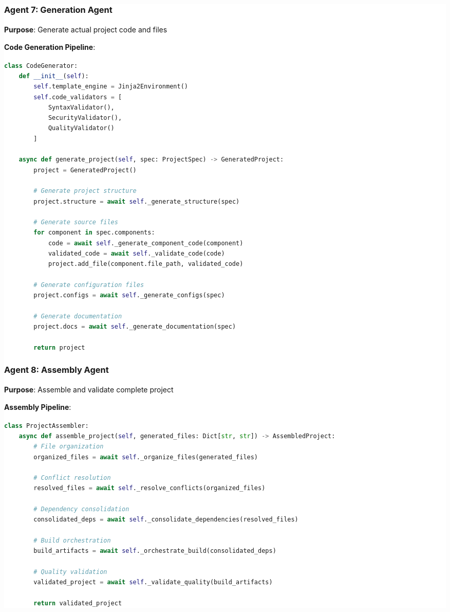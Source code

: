### Agent 7: Generation Agent
**Purpose**: Generate actual project code and files

**Code Generation Pipeline**:
```python
class CodeGenerator:
    def __init__(self):
        self.template_engine = Jinja2Environment()
        self.code_validators = [
            SyntaxValidator(),
            SecurityValidator(),
            QualityValidator()
        ]
    
    async def generate_project(self, spec: ProjectSpec) -> GeneratedProject:
        project = GeneratedProject()
        
        # Generate project structure
        project.structure = await self._generate_structure(spec)
        
        # Generate source files
        for component in spec.components:
            code = await self._generate_component_code(component)
            validated_code = await self._validate_code(code)
            project.add_file(component.file_path, validated_code)
        
        # Generate configuration files
        project.configs = await self._generate_configs(spec)
        
        # Generate documentation
        project.docs = await self._generate_documentation(spec)
        
        return project
```

### Agent 8: Assembly Agent
**Purpose**: Assemble and validate complete project

**Assembly Pipeline**:
```python
class ProjectAssembler:
    async def assemble_project(self, generated_files: Dict[str, str]) -> AssembledProject:
        # File organization
        organized_files = await self._organize_files(generated_files)
        
        # Conflict resolution
        resolved_files = await self._resolve_conflicts(organized_files)
        
        # Dependency consolidation
        consolidated_deps = await self._consolidate_dependencies(resolved_files)
        
        # Build orchestration
        build_artifacts = await self._orchestrate_build(consolidated_deps)
        
        # Quality validation
        validated_project = await self._validate_quality(build_artifacts)
        
        return validated_project
```
